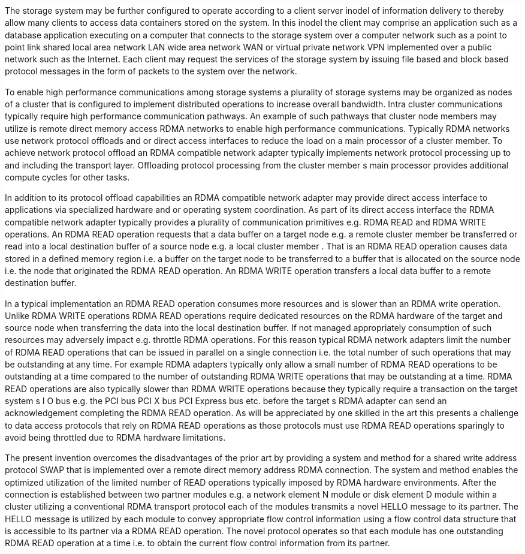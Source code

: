 The storage system may be further configured to operate according to a client server inodel of information delivery to thereby allow many clients to access data containers stored on the system. In this inodel the client may comprise an application such as a database application executing on a computer that connects to the storage system over a computer network such as a point to point link shared local area network LAN wide area network WAN or virtual private network VPN implemented over a public network such as the Internet. Each client may request the services of the storage system by issuing file based and block based protocol messages in the form of packets to the system over the network.

To enable high performance communications among storage systems a plurality of storage systems may be organized as nodes of a cluster that is configured to implement distributed operations to increase overall bandwidth. Intra cluster communications typically require high performance communication pathways. An example of such pathways that cluster node members may utilize is remote direct memory access RDMA networks to enable high performance communications. Typically RDMA networks use network protocol offloads and or direct access interfaces to reduce the load on a main processor of a cluster member. To achieve network protocol offload an RDMA compatible network adapter typically implements network protocol processing up to and including the transport layer. Offloading protocol processing from the cluster member s main processor provides additional compute cycles for other tasks.

In addition to its protocol offload capabilities an RDMA compatible network adapter may provide direct access interface to applications via specialized hardware and or operating system coordination. As part of its direct access interface the RDMA compatible network adapter typically provides a plurality of communication primitives e.g. RDMA READ and RDMA WRITE operations. An RDMA READ operation requests that a data buffer on a target node e.g. a remote cluster member be transferred or read into a local destination buffer of a source node e.g. a local cluster member . That is an RDMA READ operation causes data stored in a defined memory region i.e. a buffer on the target node to be transferred to a buffer that is allocated on the source node i.e. the node that originated the RDMA READ operation. An RDMA WRITE operation transfers a local data buffer to a remote destination buffer.

In a typical implementation an RDMA READ operation consumes more resources and is slower than an RDMA write operation. Unlike RDMA WRITE operations RDMA READ operations require dedicated resources on the RDMA hardware of the target and source node when transferring the data into the local destination buffer. If not managed appropriately consumption of such resources may adversely impact e.g. throttle RDMA operations. For this reason typical RDMA network adapters limit the number of RDMA READ operations that can be issued in parallel on a single connection i.e. the total number of such operations that may be outstanding at any time. For example RDMA adapters typically only allow a small number of RDMA READ operations to be outstanding at a time compared to the number of outstanding RDMA WRITE operations that may be outstanding at a time. RDMA READ operations are also typically slower than RDMA WRITE operations because they typically require a transaction on the target system s I O bus e.g. the PCI bus PCI X bus PCI Express bus etc. before the target s RDMA adapter can send an acknowledgement completing the RDMA READ operation. As will be appreciated by one skilled in the art this presents a challenge to data access protocols that rely on RDMA READ operations as those protocols must use RDMA READ operations sparingly to avoid being throttled due to RDMA hardware limitations.

The present invention overcomes the disadvantages of the prior art by providing a system and method for a shared write address protocol SWAP that is implemented over a remote direct memory address RDMA connection. The system and method enables the optimized utilization of the limited number of READ operations typically imposed by RDMA hardware environments. After the connection is established between two partner modules e.g. a network element N module or disk element D module within a cluster utilizing a conventional RDMA transport protocol each of the modules transmits a novel HELLO message to its partner. The HELLO message is utilized by each module to convey appropriate flow control information using a flow control data structure that is accessible to its partner via a RDMA READ operation. The novel protocol operates so that each module has one outstanding RDMA READ operation at a time i.e. to obtain the current flow control information from its partner.
